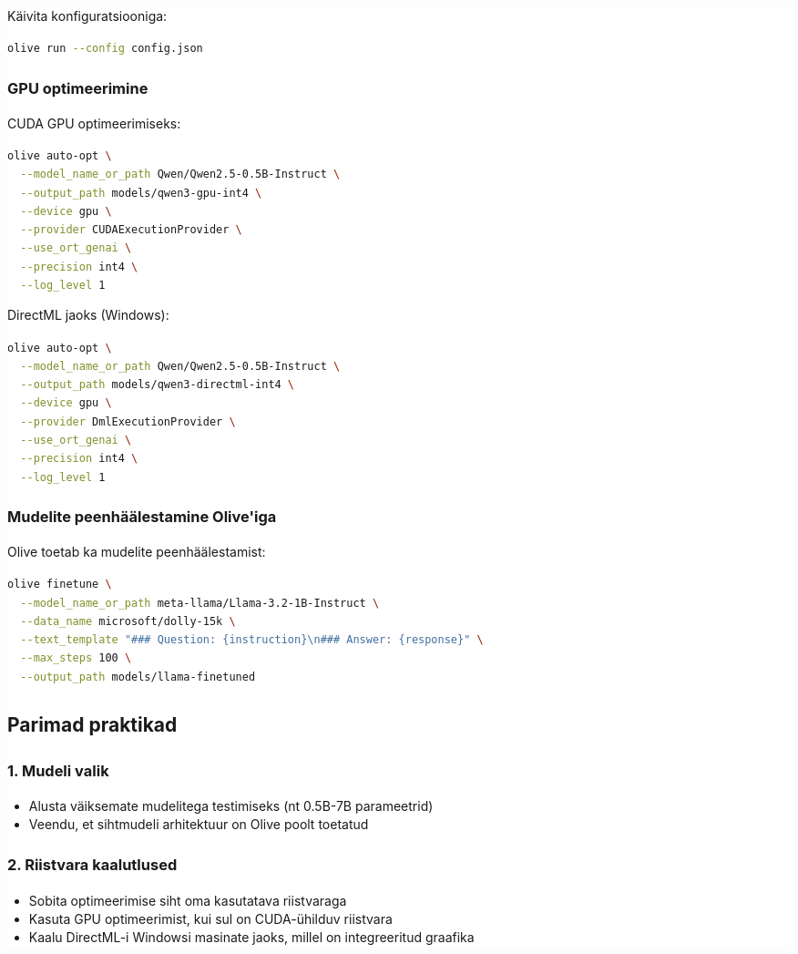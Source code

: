 Käivita konfiguratsiooniga:

```bash
olive run --config config.json
```

### GPU optimeerimine

CUDA GPU optimeerimiseks:

```bash
olive auto-opt \
  --model_name_or_path Qwen/Qwen2.5-0.5B-Instruct \
  --output_path models/qwen3-gpu-int4 \
  --device gpu \
  --provider CUDAExecutionProvider \
  --use_ort_genai \
  --precision int4 \
  --log_level 1
```

DirectML jaoks (Windows):

```bash
olive auto-opt \
  --model_name_or_path Qwen/Qwen2.5-0.5B-Instruct \
  --output_path models/qwen3-directml-int4 \
  --device gpu \
  --provider DmlExecutionProvider \
  --use_ort_genai \
  --precision int4 \
  --log_level 1
```

### Mudelite peenhäälestamine Olive'iga

Olive toetab ka mudelite peenhäälestamist:

```bash
olive finetune \
  --model_name_or_path meta-llama/Llama-3.2-1B-Instruct \
  --data_name microsoft/dolly-15k \
  --text_template "### Question: {instruction}\n### Answer: {response}" \
  --max_steps 100 \
  --output_path models/llama-finetuned
```

## Parimad praktikad

### 1. Mudeli valik
- Alusta väiksemate mudelitega testimiseks (nt 0.5B-7B parameetrid)
- Veendu, et sihtmudeli arhitektuur on Olive poolt toetatud

### 2. Riistvara kaalutlused
- Sobita optimeerimise siht oma kasutatava riistvaraga
- Kasuta GPU optimeerimist, kui sul on CUDA-ühilduv riistvara
- Kaalu DirectML-i Windowsi masinate jaoks, millel on integreeritud graafika
